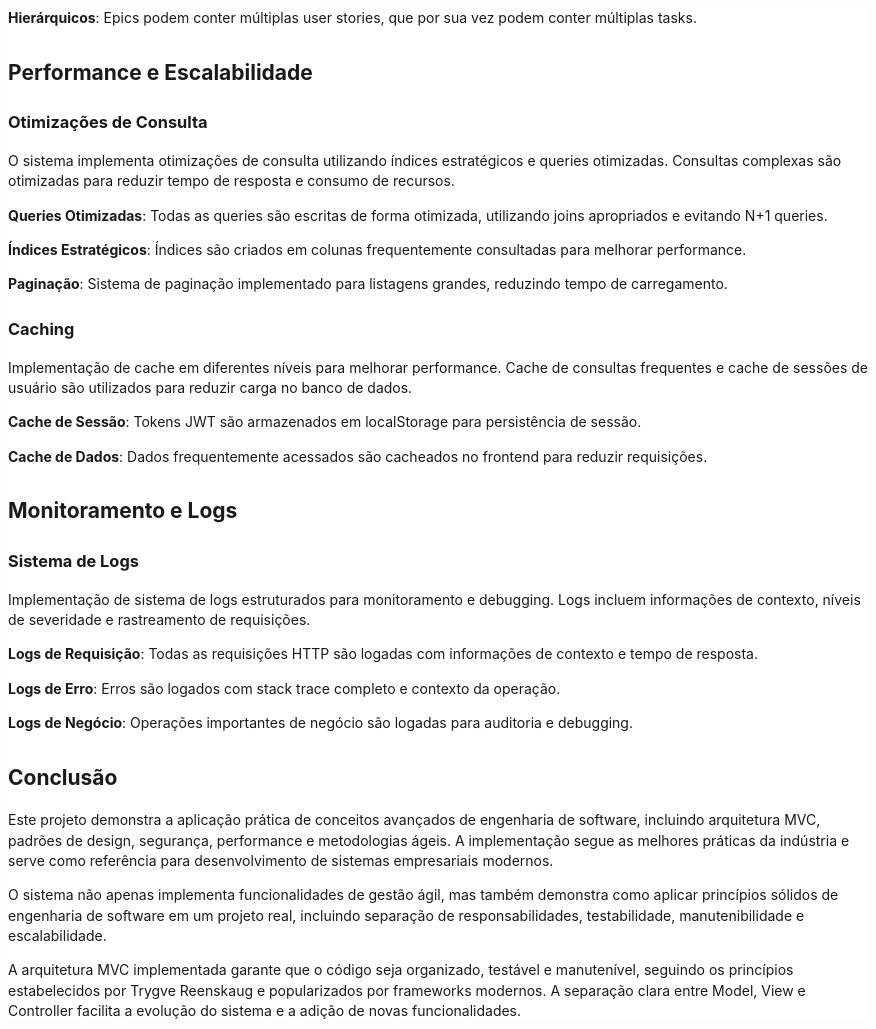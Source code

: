 **Hierárquicos**: Epics podem conter múltiplas user stories, que por sua vez podem conter múltiplas tasks.

## Performance e Escalabilidade

### Otimizações de Consulta

O sistema implementa otimizações de consulta utilizando índices estratégicos e queries otimizadas. Consultas complexas são otimizadas para reduzir tempo de resposta e consumo de recursos.

**Queries Otimizadas**: Todas as queries são escritas de forma otimizada, utilizando joins apropriados e evitando N+1 queries.

**Índices Estratégicos**: Índices são criados em colunas frequentemente consultadas para melhorar performance.

**Paginação**: Sistema de paginação implementado para listagens grandes, reduzindo tempo de carregamento.

### Caching

Implementação de cache em diferentes níveis para melhorar performance. Cache de consultas frequentes e cache de sessões de usuário são utilizados para reduzir carga no banco de dados.

**Cache de Sessão**: Tokens JWT são armazenados em localStorage para persistência de sessão.

**Cache de Dados**: Dados frequentemente acessados são cacheados no frontend para reduzir requisições.

## Monitoramento e Logs

### Sistema de Logs

Implementação de sistema de logs estruturados para monitoramento e debugging. Logs incluem informações de contexto, níveis de severidade e rastreamento de requisições.

**Logs de Requisição**: Todas as requisições HTTP são logadas com informações de contexto e tempo de resposta.

**Logs de Erro**: Erros são logados com stack trace completo e contexto da operação.

**Logs de Negócio**: Operações importantes de negócio são logadas para auditoria e debugging.

## Conclusão

Este projeto demonstra a aplicação prática de conceitos avançados de engenharia de software, incluindo arquitetura MVC, padrões de design, segurança, performance e metodologias ágeis. A implementação segue as melhores práticas da indústria e serve como referência para desenvolvimento de sistemas empresariais modernos.

O sistema não apenas implementa funcionalidades de gestão ágil, mas também demonstra como aplicar princípios sólidos de engenharia de software em um projeto real, incluindo separação de responsabilidades, testabilidade, manutenibilidade e escalabilidade.

A arquitetura MVC implementada garante que o código seja organizado, testável e manutenível, seguindo os princípios estabelecidos por Trygve Reenskaug e popularizados por frameworks modernos. A separação clara entre Model, View e Controller facilita a evolução do sistema e a adição de novas funcionalidades.
